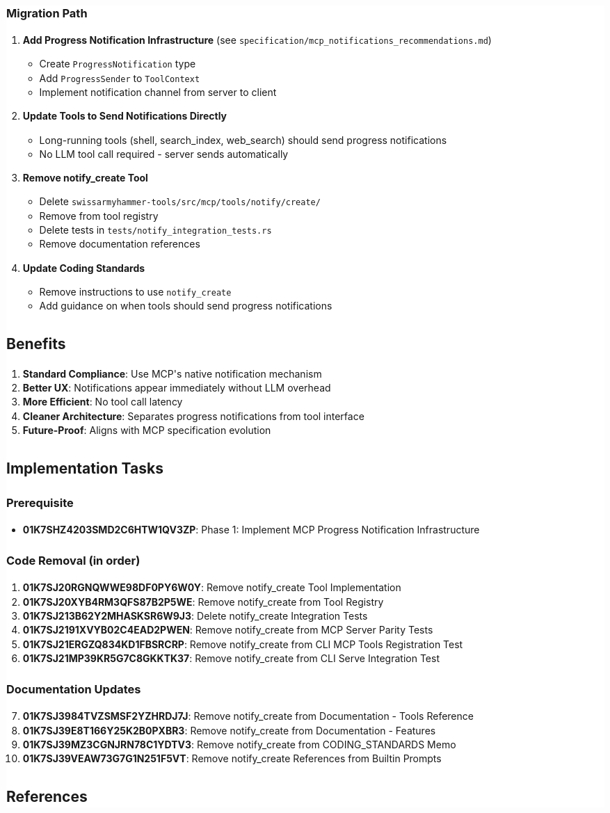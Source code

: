 ### Migration Path

1. **Add Progress Notification Infrastructure** (see `specification/mcp_notifications_recommendations.md`)
   - Create `ProgressNotification` type
   - Add `ProgressSender` to `ToolContext`
   - Implement notification channel from server to client

2. **Update Tools to Send Notifications Directly**
   - Long-running tools (shell, search_index, web_search) should send progress notifications
   - No LLM tool call required - server sends automatically

3. **Remove notify_create Tool**
   - Delete `swissarmyhammer-tools/src/mcp/tools/notify/create/`
   - Remove from tool registry
   - Delete tests in `tests/notify_integration_tests.rs`
   - Remove documentation references

4. **Update Coding Standards**
   - Remove instructions to use `notify_create`
   - Add guidance on when tools should send progress notifications

## Benefits

1. **Standard Compliance**: Use MCP's native notification mechanism
2. **Better UX**: Notifications appear immediately without LLM overhead
3. **More Efficient**: No tool call latency
4. **Cleaner Architecture**: Separates progress notifications from tool interface
5. **Future-Proof**: Aligns with MCP specification evolution

## Implementation Tasks

### Prerequisite
- **01K7SHZ4203SMD2C6HTW1QV3ZP**: Phase 1: Implement MCP Progress Notification Infrastructure

### Code Removal (in order)
1. **01K7SJ20RGNQWWE98DF0PY6W0Y**: Remove notify_create Tool Implementation
2. **01K7SJ20XYB4RM3QFS87B2P5WE**: Remove notify_create from Tool Registry
3. **01K7SJ213B62Y2MHASKSR6W9J3**: Delete notify_create Integration Tests
4. **01K7SJ2191XVYB02C4EAD2PWEN**: Remove notify_create from MCP Server Parity Tests
5. **01K7SJ21ERGZQ834KD1FBSRCRP**: Remove notify_create from CLI MCP Tools Registration Test
6. **01K7SJ21MP39KR5G7C8GKKTK37**: Remove notify_create from CLI Serve Integration Test

### Documentation Updates
7. **01K7SJ3984TVZSMSF2YZHRDJ7J**: Remove notify_create from Documentation - Tools Reference
8. **01K7SJ39E8T166Y25K2B0PXBR3**: Remove notify_create from Documentation - Features
9. **01K7SJ39MZ3CGNJRN78C1YDTV3**: Remove notify_create from CODING_STANDARDS Memo
10. **01K7SJ39VEAW73G7G1N251F5VT**: Remove notify_create References from Builtin Prompts

## References
